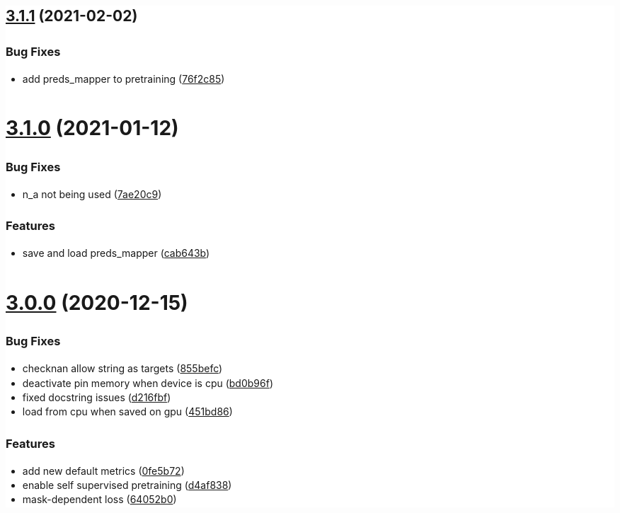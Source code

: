 

## [3.1.1](https://github.com/dreamquark-ai/tabnet/compare/v3.1.0...v3.1.1) (2021-02-02)


### Bug Fixes

* add preds_mapper to pretraining ([76f2c85](https://github.com/dreamquark-ai/tabnet/commit/76f2c852f59c6ed2c5dc5f0766cb99310bae5f2c))



# [3.1.0](https://github.com/dreamquark-ai/tabnet/compare/v3.0.0...v3.1.0) (2021-01-12)


### Bug Fixes

* n_a not being used ([7ae20c9](https://github.com/dreamquark-ai/tabnet/commit/7ae20c98a601da95040b9ecf79eac19f1d3e4a7b))


### Features

* save and load preds_mapper ([cab643b](https://github.com/dreamquark-ai/tabnet/commit/cab643b156fdecfded51d70d29072fc43f397bbb))



# [3.0.0](https://github.com/dreamquark-ai/tabnet/compare/v2.0.1...v3.0.0) (2020-12-15)


### Bug Fixes

* checknan allow string as targets ([855befc](https://github.com/dreamquark-ai/tabnet/commit/855befc5a2cd153509b8c93eccdea866bf094a29))
* deactivate pin memory when device is cpu ([bd0b96f](https://github.com/dreamquark-ai/tabnet/commit/bd0b96f4f61c44b58713f60a030094cc21edb6e3))
* fixed docstring issues ([d216fbf](https://github.com/dreamquark-ai/tabnet/commit/d216fbfa4dadd6c8d4110fa8da0f1c0bdfdccc2d))
* load from cpu when saved on gpu ([451bd86](https://github.com/dreamquark-ai/tabnet/commit/451bd8669038ddf7869843f45ca872ae92e2260d))


### Features

* add new default metrics ([0fe5b72](https://github.com/dreamquark-ai/tabnet/commit/0fe5b72b60e894fae821488c0d4c34752309fc26))
* enable self supervised pretraining ([d4af838](https://github.com/dreamquark-ai/tabnet/commit/d4af838d375128b3d62e17622ec8e0a558faf1b7))
* mask-dependent loss ([64052b0](https://github.com/dreamquark-ai/tabnet/commit/64052b0f816eb9d63008347783cd1fe655be3088))
